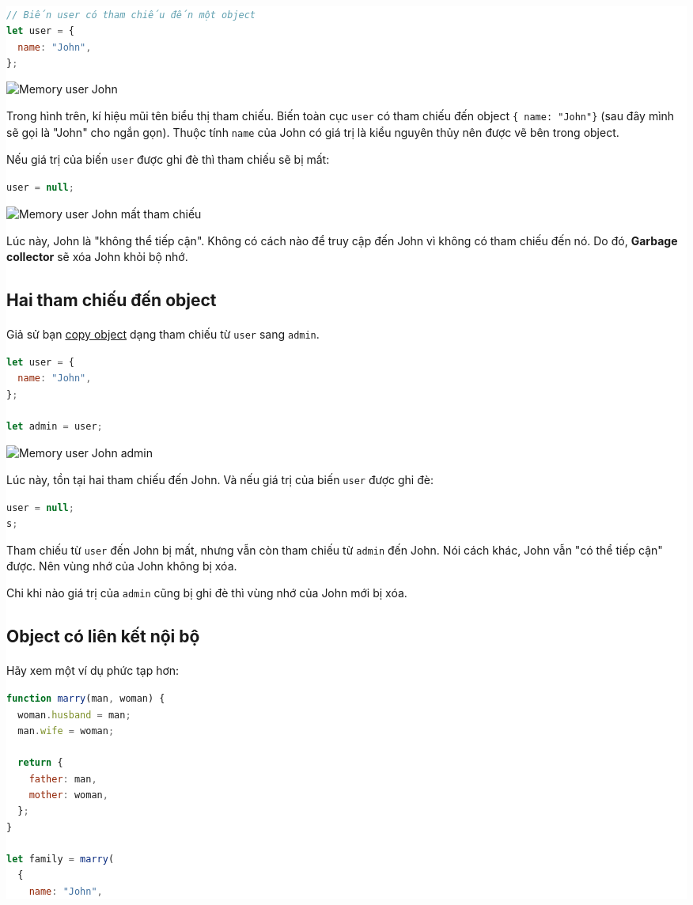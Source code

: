 ```js
// Biến user có tham chiếu đến một object
let user = {
  name: "John",
};
```

![Memory user John](/bai-viet/javascript/a12077bc8d53b0ac2db5f689a816f343/garbage-collection-memory-user-john.svg)

Trong hình trên, kí hiệu mũi tên biểu thị tham chiếu. Biến toàn cục `user` có tham chiếu đến object `{ name: "John"}` (sau đây mình sẽ gọi là "John" cho ngắn gọn). Thuộc tính `name` của John có giá trị là kiểu nguyên thủy nên được vẽ bên trong object.

Nếu giá trị của biến `user` được ghi đè thì tham chiếu sẽ bị mất:

```js
user = null;
```

![Memory user John mất tham chiếu](/bai-viet/javascript/e857e2c1f3801770fa4002fe188143a1/garbage-collection-memory-user-john-lost.svg)

Lúc này, John là "không thể tiếp cận". Không có cách nào để truy cập đến John vì không có tham chiếu đến nó. Do đó, **Garbage collector** sẽ xóa John khỏi bộ nhớ.

## Hai tham chiếu đến object

Giả sử bạn [copy object](/bai-viet/javascript/copy-object-trong-javascript/) dạng tham chiếu từ `user` sang `admin`.

```js
let user = {
  name: "John",
};

let admin = user;
```

![Memory user John admin](/bai-viet/javascript/aeeb024ce4f4684e819e45c0a1af245a/garbage-collection-memory-user-john-admin.svg)

Lúc này, tồn tại hai tham chiếu đến John. Và nếu giá trị của biến `user` được ghi đè:

```js
user = null;
s;
```

Tham chiếu từ `user` đến John bị mất, nhưng vẫn còn tham chiếu từ `admin` đến John. Nói cách khác, John vẫn "có thể tiếp cận" được. Nên vùng nhớ của John không bị xóa.

Chi khi nào giá trị của `admin` cũng bị ghi đè thì vùng nhớ của John mới bị xóa.

## Object có liên kết nội bộ

Hãy xem một ví dụ phức tạp hơn:

```js
function marry(man, woman) {
  woman.husband = man;
  man.wife = woman;

  return {
    father: man,
    mother: woman,
  };
}

let family = marry(
  {
    name: "John",
```